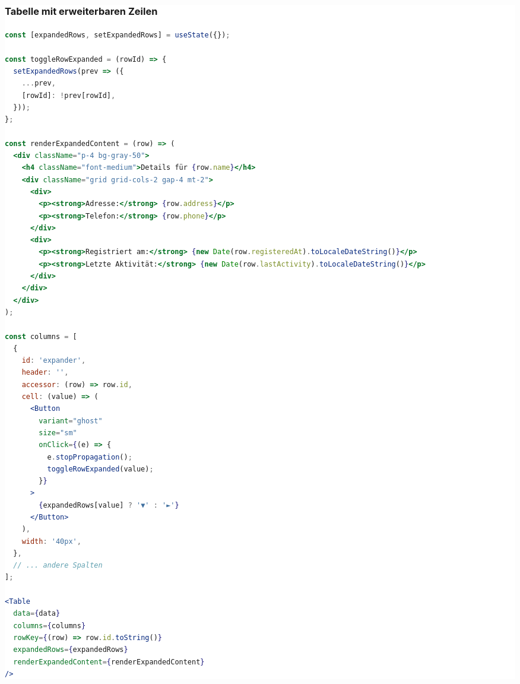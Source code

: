 ### Tabelle mit erweiterbaren Zeilen

```jsx
const [expandedRows, setExpandedRows] = useState({});

const toggleRowExpanded = (rowId) => {
  setExpandedRows(prev => ({
    ...prev,
    [rowId]: !prev[rowId],
  }));
};

const renderExpandedContent = (row) => (
  <div className="p-4 bg-gray-50">
    <h4 className="font-medium">Details für {row.name}</h4>
    <div className="grid grid-cols-2 gap-4 mt-2">
      <div>
        <p><strong>Adresse:</strong> {row.address}</p>
        <p><strong>Telefon:</strong> {row.phone}</p>
      </div>
      <div>
        <p><strong>Registriert am:</strong> {new Date(row.registeredAt).toLocaleDateString()}</p>
        <p><strong>Letzte Aktivität:</strong> {new Date(row.lastActivity).toLocaleDateString()}</p>
      </div>
    </div>
  </div>
);

const columns = [
  {
    id: 'expander',
    header: '',
    accessor: (row) => row.id,
    cell: (value) => (
      <Button 
        variant="ghost" 
        size="sm" 
        onClick={(e) => {
          e.stopPropagation();
          toggleRowExpanded(value);
        }}
      >
        {expandedRows[value] ? '▼' : '►'}
      </Button>
    ),
    width: '40px',
  },
  // ... andere Spalten
];

<Table 
  data={data} 
  columns={columns} 
  rowKey={(row) => row.id.toString()} 
  expandedRows={expandedRows}
  renderExpandedContent={renderExpandedContent}
/>
```
